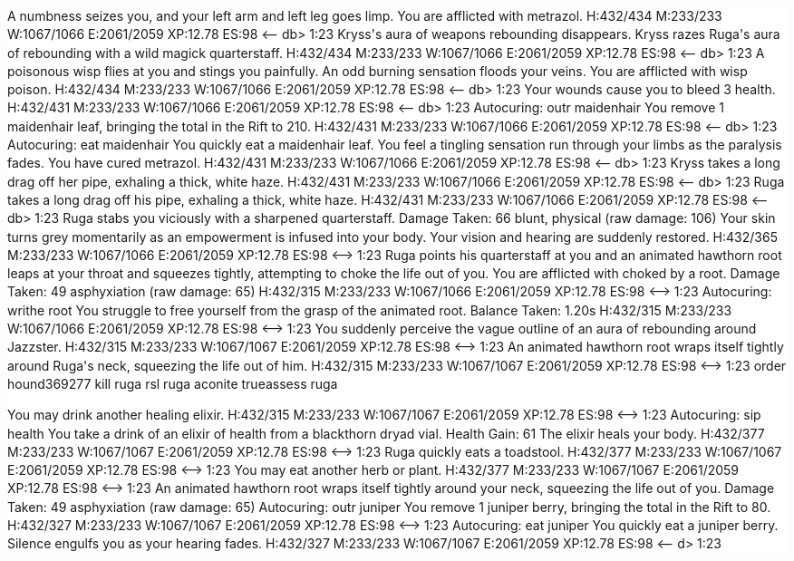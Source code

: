 A numbness seizes you, and your left arm and left leg goes limp.
You are afflicted with metrazol.
H:432/434 M:233/233 W:1067/1066 E:2061/2059 XP:12.78 ES:98 <-- db> 1:23 
Kryss's aura of weapons rebounding disappears.
Kryss razes Ruga's aura of rebounding with a wild magick quarterstaff.
H:432/434 M:233/233 W:1067/1066 E:2061/2059 XP:12.78 ES:98 <-- db> 1:23 
A poisonous wisp flies at you and stings you painfully. An odd burning sensation floods your veins.
You are afflicted with wisp poison.
H:432/434 M:233/233 W:1067/1066 E:2061/2059 XP:12.78 ES:98 <-- db> 1:23 
Your wounds cause you to bleed 3 health.
H:432/431 M:233/233 W:1067/1066 E:2061/2059 XP:12.78 ES:98 <-- db> 1:23 
Autocuring: outr maidenhair
You remove 1 maidenhair leaf, bringing the total in the Rift to 210.
H:432/431 M:233/233 W:1067/1066 E:2061/2059 XP:12.78 ES:98 <-- db> 1:23 
Autocuring: eat maidenhair
You quickly eat a maidenhair leaf.
You feel a tingling sensation run through your limbs as the paralysis fades.
You have cured metrazol.
H:432/431 M:233/233 W:1067/1066 E:2061/2059 XP:12.78 ES:98 <-- db> 1:23 
Kryss takes a long drag off her pipe, exhaling a thick, white haze.
H:432/431 M:233/233 W:1067/1066 E:2061/2059 XP:12.78 ES:98 <-- db> 1:23 
Ruga takes a long drag off his pipe, exhaling a thick, white haze.
H:432/431 M:233/233 W:1067/1066 E:2061/2059 XP:12.78 ES:98 <-- db> 1:23 
Ruga stabs you viciously with a sharpened quarterstaff.
Damage Taken: 66 blunt, physical (raw damage: 106)
Your skin turns grey momentarily as an empowerment is infused into your body.
Your vision and hearing are suddenly restored.
H:432/365 M:233/233 W:1067/1066 E:2061/2059 XP:12.78 ES:98 <--> 1:23 
Ruga points his quarterstaff at you and an animated hawthorn root leaps at your throat and squeezes tightly, attempting to choke the life out of you.
You are afflicted with choked by a root.
Damage Taken: 49 asphyxiation (raw damage: 65)
H:432/315 M:233/233 W:1067/1066 E:2061/2059 XP:12.78 ES:98 <--> 1:23 
Autocuring: writhe root
You struggle to free yourself from the grasp of the animated root.
Balance Taken: 1.20s
H:432/315 M:233/233 W:1067/1066 E:2061/2059 XP:12.78 ES:98 <--> 1:23 
You suddenly perceive the vague outline of an aura of rebounding around Jazzster.
H:432/315 M:233/233 W:1067/1067 E:2061/2059 XP:12.78 ES:98 <--> 1:23 
An animated hawthorn root wraps itself tightly around Ruga's neck, squeezing the life out of him.
H:432/315 M:233/233 W:1067/1067 E:2061/2059 XP:12.78 ES:98 <--> 1:23 order hound369277 kill ruga
rsl ruga aconite
trueassess ruga

You may drink another healing elixir.
H:432/315 M:233/233 W:1067/1067 E:2061/2059 XP:12.78 ES:98 <--> 1:23 
Autocuring: sip health
You take a drink of an elixir of health from a blackthorn dryad vial.
Health Gain: 61
The elixir heals your body.
H:432/377 M:233/233 W:1067/1067 E:2061/2059 XP:12.78 ES:98 <--> 1:23 
Ruga quickly eats a toadstool.
H:432/377 M:233/233 W:1067/1067 E:2061/2059 XP:12.78 ES:98 <--> 1:23 
You may eat another herb or plant.
H:432/377 M:233/233 W:1067/1067 E:2061/2059 XP:12.78 ES:98 <--> 1:23 
An animated hawthorn root wraps itself tightly around your neck, squeezing the life out of you.
Damage Taken: 49 asphyxiation (raw damage: 65)
Autocuring: outr juniper
You remove 1 juniper berry, bringing the total in the Rift to 80.
H:432/327 M:233/233 W:1067/1067 E:2061/2059 XP:12.78 ES:98 <--> 1:23 
Autocuring: eat juniper
You quickly eat a juniper berry.
Silence engulfs you as your hearing fades.
H:432/327 M:233/233 W:1067/1067 E:2061/2059 XP:12.78 ES:98 <-- d> 1:23 